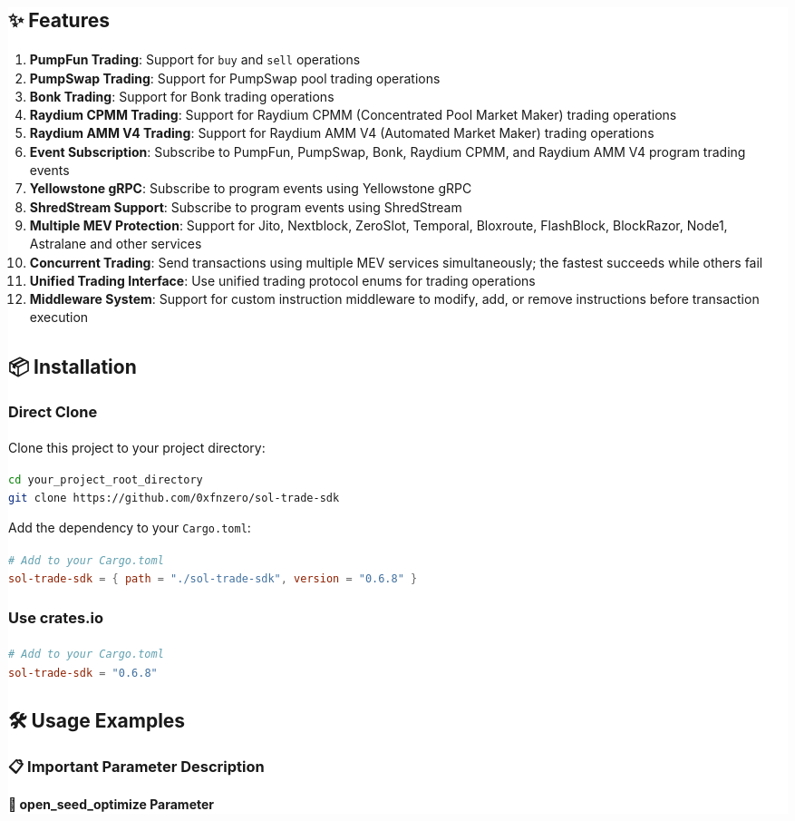
## ✨ Features

1. **PumpFun Trading**: Support for `buy` and `sell` operations
2. **PumpSwap Trading**: Support for PumpSwap pool trading operations
3. **Bonk Trading**: Support for Bonk trading operations
4. **Raydium CPMM Trading**: Support for Raydium CPMM (Concentrated Pool Market Maker) trading operations
5. **Raydium AMM V4 Trading**: Support for Raydium AMM V4 (Automated Market Maker) trading operations
6. **Event Subscription**: Subscribe to PumpFun, PumpSwap, Bonk, Raydium CPMM, and Raydium AMM V4 program trading events
7. **Yellowstone gRPC**: Subscribe to program events using Yellowstone gRPC
8. **ShredStream Support**: Subscribe to program events using ShredStream
9. **Multiple MEV Protection**: Support for Jito, Nextblock, ZeroSlot, Temporal, Bloxroute, FlashBlock, BlockRazor, Node1, Astralane and other services
10. **Concurrent Trading**: Send transactions using multiple MEV services simultaneously; the fastest succeeds while others fail
11. **Unified Trading Interface**: Use unified trading protocol enums for trading operations
12. **Middleware System**: Support for custom instruction middleware to modify, add, or remove instructions before transaction execution

## 📦 Installation

### Direct Clone

Clone this project to your project directory:

```bash
cd your_project_root_directory
git clone https://github.com/0xfnzero/sol-trade-sdk
```

Add the dependency to your `Cargo.toml`:

```toml
# Add to your Cargo.toml
sol-trade-sdk = { path = "./sol-trade-sdk", version = "0.6.8" }
```

### Use crates.io

```toml
# Add to your Cargo.toml
sol-trade-sdk = "0.6.8"
```

## 🛠️ Usage Examples

### 📋 Important Parameter Description

#### 🌱 open_seed_optimize Parameter
